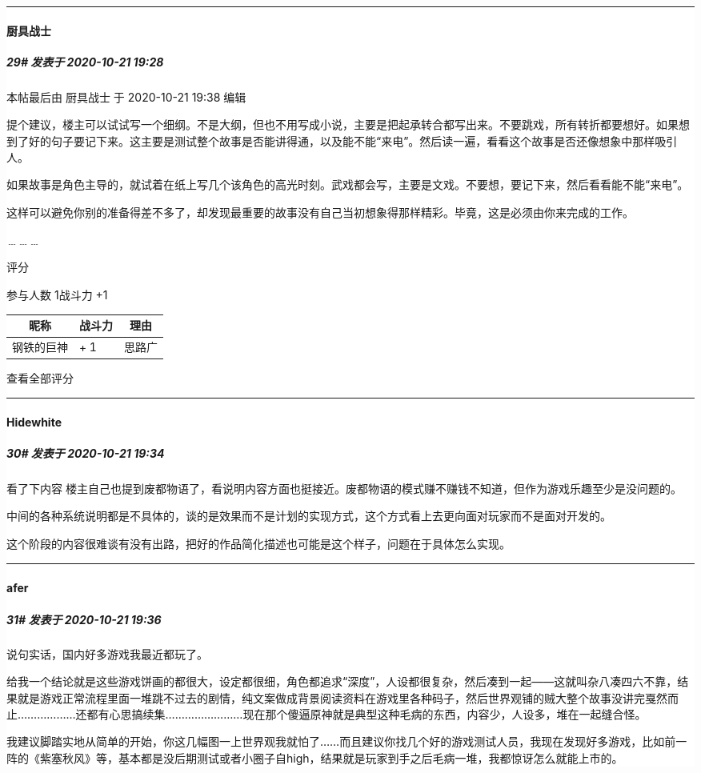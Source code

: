 
-----

####  厨具战士  
##### 29#       发表于 2020-10-21 19:28


 本帖最后由 厨具战士 于 2020-10-21 19:38 编辑 

提个建议，楼主可以试试写一个细纲。不是大纲，但也不用写成小说，主要是把起承转合都写出来。不要跳戏，所有转折都要想好。如果想到了好的句子要记下来。这主要是测试整个故事是否能讲得通，以及能不能“来电”。然后读一遍，看看这个故事是否还像想象中那样吸引人。

如果故事是角色主导的，就试着在纸上写几个该角色的高光时刻。武戏都会写，主要是文戏。不要想，要记下来，然后看看能不能“来电”。

这样可以避免你别的准备得差不多了，却发现最重要的故事没有自己当初想象得那样精彩。毕竟，这是必须由你来完成的工作。


﹍﹍﹍

评分


 参与人数 1战斗力 +1

|昵称|战斗力|理由|
|----|---|---|
| 钢铁的巨神| + 1|思路广|


查看全部评分


-----

####  Hidewhite  
##### 30#       发表于 2020-10-21 19:34


看了下内容 楼主自己也提到废都物语了，看说明内容方面也挺接近。废都物语的模式赚不赚钱不知道，但作为游戏乐趣至少是没问题的。

中间的各种系统说明都是不具体的，谈的是效果而不是计划的实现方式，这个方式看上去更向面对玩家而不是面对开发的。


这个阶段的内容很难谈有没有出路，把好的作品简化描述也可能是这个样子，问题在于具体怎么实现。


-----

####  afer  
##### 31#       发表于 2020-10-21 19:36


说句实话，国内好多游戏我最近都玩了。


给我一个结论就是这些游戏饼画的都很大，设定都很细，角色都追求“深度”，人设都很复杂，然后凑到一起——这就叫杂八凑四六不靠，结果就是游戏正常流程里面一堆跳不过去的剧情，纯文案做成背景阅读资料在游戏里各种码子，然后世界观铺的贼大整个故事没讲完戛然而止………………还都有心思搞续集……………………现在那个傻逼原神就是典型这种毛病的东西，内容少，人设多，堆在一起缝合怪。


我建议脚踏实地从简单的开始，你这几幅图一上世界观我就怕了……而且建议你找几个好的游戏测试人员，我现在发现好多游戏，比如前一阵的《紫塞秋风》等，基本都是没后期测试或者小圈子自high，结果就是玩家到手之后毛病一堆，我都惊讶怎么就能上市的。

